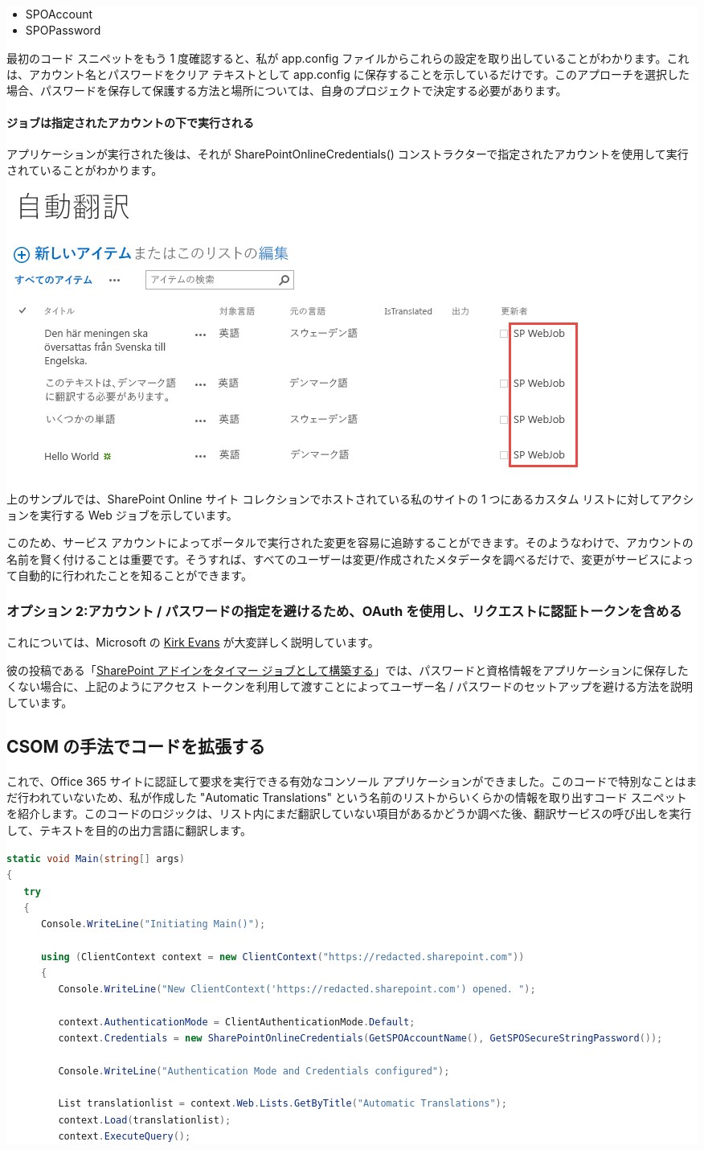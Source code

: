  - SPOAccount
 - SPOPassword

最初のコード スニペットをもう 1 度確認すると、私が app.config ファイルからこれらの設定を取り出していることがわかります。これは、アカウント名とパスワードをクリア テキストとして app.config に保存することを示しているだけです。このアプローチを選択した場合、パスワードを保存して保護する方法と場所については、自身のプロジェクトで決定する必要があります。

#### ジョブは指定されたアカウントの下で実行される ####
アプリケーションが実行された後は、それが SharePointOnlineCredentials() コンストラクターで指定されたアカウントを使用して実行されていることがわかります。

![自動翻訳のログには、SP WebJob に起因する 4 つのテキスト翻訳が表示されます。](media/Getting-Started-with-building-Azure-WebJobs-for-your-Office365-sites/5.Running-Job-Overview.png)

上のサンプルでは、SharePoint Online サイト コレクションでホストされている私のサイトの 1 つにあるカスタム リストに対してアクションを実行する Web ジョブを示しています。

このため、サービス アカウントによってポータルで実行された変更を容易に追跡することができます。そのようなわけで、アカウントの名前を賢く付けることは重要です。そうすれば、すべてのユーザーは変更/作成されたメタデータを調べるだけで、変更がサービスによって自動的に行われたことを知ることができます。

### オプション 2:アカウント / パスワードの指定を避けるため、OAuth を使用し、リクエストに認証トークンを含める ###
これについては、Microsoft の [Kirk Evans](http://blogs.msdn.com/b/kaevans/) が大変詳しく説明しています。

彼の投稿である「[SharePoint アドインをタイマー ジョブとして構築する](http://tz.nu/1xBA76K)」では、パスワードと資格情報をアプリケーションに保存したくない場合に、上記のようにアクセス トークンを利用して渡すことによってユーザー名 / パスワードのセットアップを避ける方法を説明しています。

## CSOM の手法でコードを拡張する ##
これで、Office 365 サイトに認証して要求を実行できる有効なコンソール アプリケーションができました。このコードで特別なことはまだ行われていないため、私が作成した "Automatic Translations" という名前のリストからいくらかの情報を取り出すコード スニペットを紹介します。このコードのロジックは、リスト内にまだ翻訳していない項目があるかどうか調べた後、翻訳サービスの呼び出しを実行して、テキストを目的の出力言語に翻訳します。
```C#
static void Main(string[] args)
{
   try
   {
      Console.WriteLine("Initiating Main()");

      using (ClientContext context = new ClientContext("https://redacted.sharepoint.com"))
      {
         Console.WriteLine("New ClientContext('https://redacted.sharepoint.com') opened. ");

         context.AuthenticationMode = ClientAuthenticationMode.Default;
         context.Credentials = new SharePointOnlineCredentials(GetSPOAccountName(), GetSPOSecureStringPassword());

         Console.WriteLine("Authentication Mode and Credentials configured");

         List translationlist = context.Web.Lists.GetByTitle("Automatic Translations");
         context.Load(translationlist);
         context.ExecuteQuery();
```